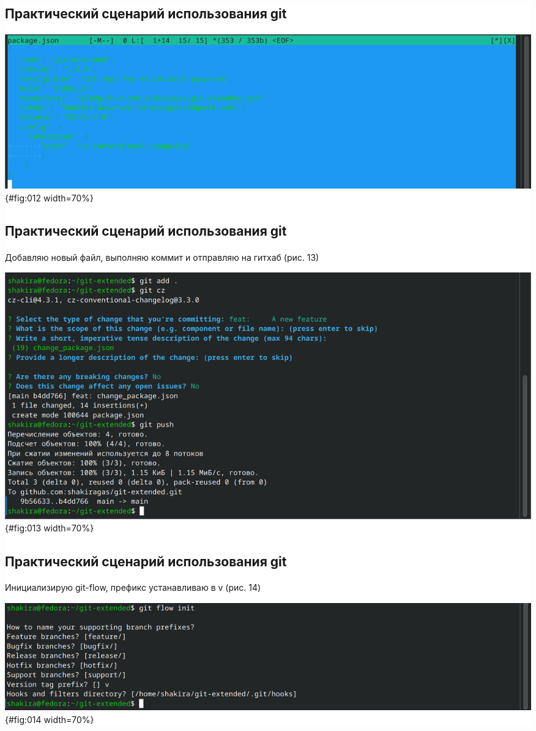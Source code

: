 ## Практический сценарий использования git

![Изменение файла](image/12.png){#fig:012 width=70%}

## Практический сценарий использования git

Добавляю новый файл, выполняю коммит и отправляю на гитхаб (рис. 13)

![Добавление и отправка файла](image/13.png){#fig:013 width=70%}

## Практический сценарий использования git

Инициализирую git-flow, префикс устанавливаю в v (рис. 14)

![Инициализация git-flow](image/14.png){#fig:014 width=70%}
